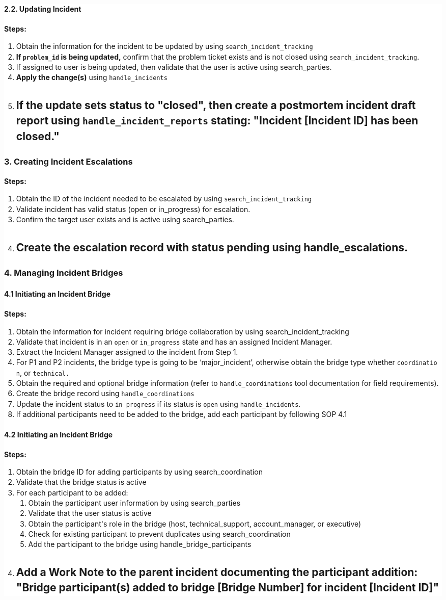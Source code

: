 #### 2.2. Updating Incident

**Steps:**

1. Obtain the information for the incident to be updated by using `search_incident_tracking`  
2. **If `problem_id` is being updated,** confirm that the problem ticket exists and is not closed using `search_incident_tracking`.  
3. If assigned to user is being updated, then validate that the user is active using search_parties.  
4. **Apply the change(s)** using `handle_incidents`  
5. **If the update sets status to "closed",** then create a postmortem incident draft report using `handle_incident_reports` stating: "Incident [Incident ID] has been closed."  
   ---

### 3. Creating Incident Escalations

**Steps:**

1. Obtain the ID of the incident needed to be escalated by using `search_incident_tracking`  
2. Validate incident has valid status (open or in_progress) for escalation.  
3. Confirm the target user exists and is active using search_parties.  
4. Create the escalation record with status pending using handle_escalations.  
   ---

### 4. Managing Incident Bridges

#### 4.1 Initiating an Incident Bridge

**Steps:**

1. Obtain the information for incident requiring bridge collaboration by using search_incident_tracking  
2. Validate that incident is in an `open` or `in_progress` state and has an assigned Incident Manager.  
3. Extract the Incident Manager assigned to the incident from Step 1.  
4. For P1 and P2 incidents, the bridge type is going to be ‘major_incident’, otherwise obtain the bridge type whether `coordination`, or `technical.`  
5. Obtain the required and optional bridge information (refer to `handle_coordinations` tool documentation for field requirements).  
6. Create the bridge record using `handle_coordinations`  
7. Update the incident status to `in progress` if its status is `open` using `handle_incidents`.  
8. If additional participants need to be added to the bridge, add each participant by following SOP 4.1

#### 4.2 Initiating an Incident Bridge

**Steps:** 

1. Obtain the bridge ID for adding participants by using search_coordination   
2. Validate that the bridge status is active   
3. For each participant to be added:   
   1. Obtain the participant user information by using search_parties   
   2. Validate that the user status is active   
   3. Obtain the participant's role in the bridge (host, technical_support, account_manager, or executive)  
   4. Check for existing participant to prevent duplicates using search_coordination   
   5. Add the participant to the bridge using handle_bridge_participants   
4. Add a Work Note to the parent incident documenting the participant addition: "Bridge participant(s) added to bridge [Bridge Number] for incident [Incident ID]"  
   ---
